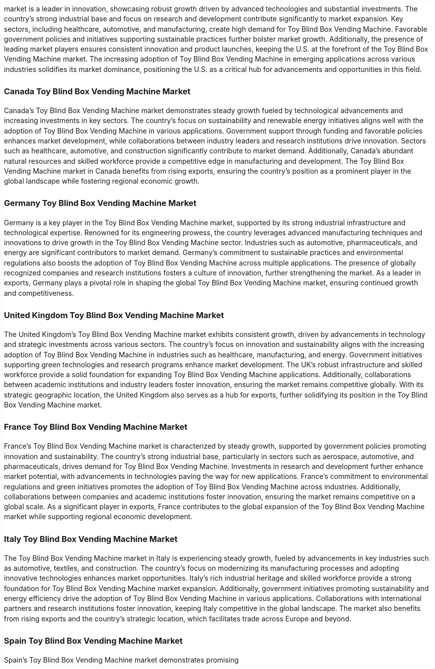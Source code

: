 market is a leader in innovation, showcasing robust growth driven by advanced technologies and substantial investments. The country&rsquo;s strong industrial base and focus on research and development contribute significantly to market expansion. Key sectors, including healthcare, automotive, and manufacturing, create high demand for Toy Blind Box Vending Machine. Favorable government policies and initiatives supporting sustainable practices further bolster market growth. Additionally, the presence of leading market players ensures consistent innovation and product launches, keeping the U.S. at the forefront of the Toy Blind Box Vending Machine market. The increasing adoption of Toy Blind Box Vending Machine in emerging applications across various industries solidifies its market dominance, positioning the U.S. as a critical hub for advancements and opportunities in this field.</p><h3>Canada Toy Blind Box Vending Machine Market</h3><p>Canada&rsquo;s Toy Blind Box Vending Machine market demonstrates steady growth fueled by technological advancements and increasing investments in key sectors. The country&rsquo;s focus on sustainability and renewable energy initiatives aligns well with the adoption of Toy Blind Box Vending Machine in various applications. Government support through funding and favorable policies enhances market development, while collaborations between industry leaders and research institutions drive innovation. Sectors such as healthcare, automotive, and construction significantly contribute to market demand. Additionally, Canada&rsquo;s abundant natural resources and skilled workforce provide a competitive edge in manufacturing and development. The Toy Blind Box Vending Machine market in Canada benefits from rising exports, ensuring the country&rsquo;s position as a prominent player in the global landscape while fostering regional economic growth.</p><h3>Germany Toy Blind Box Vending Machine Market</h3><p>Germany is a key player in the Toy Blind Box Vending Machine market, supported by its strong industrial infrastructure and technological expertise. Renowned for its engineering prowess, the country leverages advanced manufacturing techniques and innovations to drive growth in the Toy Blind Box Vending Machine sector. Industries such as automotive, pharmaceuticals, and energy are significant contributors to market demand. Germany&rsquo;s commitment to sustainable practices and environmental regulations also boosts the adoption of Toy Blind Box Vending Machine across multiple applications. The presence of globally recognized companies and research institutions fosters a culture of innovation, further strengthening the market. As a leader in exports, Germany plays a pivotal role in shaping the global Toy Blind Box Vending Machine market, ensuring continued growth and competitiveness.</p><h3>United Kingdom Toy Blind Box Vending Machine Market</h3><p>The United Kingdom&rsquo;s Toy Blind Box Vending Machine market exhibits consistent growth, driven by advancements in technology and strategic investments across various sectors. The country&rsquo;s focus on innovation and sustainability aligns with the increasing adoption of Toy Blind Box Vending Machine in industries such as healthcare, manufacturing, and energy. Government initiatives supporting green technologies and research programs enhance market development. The UK&rsquo;s robust infrastructure and skilled workforce provide a solid foundation for expanding Toy Blind Box Vending Machine applications. Additionally, collaborations between academic institutions and industry leaders foster innovation, ensuring the market remains competitive globally. With its strategic geographic location, the United Kingdom also serves as a hub for exports, further solidifying its position in the Toy Blind Box Vending Machine market.</p><h3>France Toy Blind Box Vending Machine Market</h3><p>France&rsquo;s Toy Blind Box Vending Machine market is characterized by steady growth, supported by government policies promoting innovation and sustainability. The country&rsquo;s strong industrial base, particularly in sectors such as aerospace, automotive, and pharmaceuticals, drives demand for Toy Blind Box Vending Machine. Investments in research and development further enhance market potential, with advancements in technologies paving the way for new applications. France&rsquo;s commitment to environmental regulations and green initiatives promotes the adoption of Toy Blind Box Vending Machine across industries. Additionally, collaborations between companies and academic institutions foster innovation, ensuring the market remains competitive on a global scale. As a significant player in exports, France contributes to the global expansion of the Toy Blind Box Vending Machine market while supporting regional economic development.</p><h3>Italy Toy Blind Box Vending Machine Market</h3><p>The Toy Blind Box Vending Machine market in Italy is experiencing steady growth, fueled by advancements in key industries such as automotive, textiles, and construction. The country&rsquo;s focus on modernizing its manufacturing processes and adopting innovative technologies enhances market opportunities. Italy&rsquo;s rich industrial heritage and skilled workforce provide a strong foundation for Toy Blind Box Vending Machine market expansion. Additionally, government initiatives promoting sustainability and energy efficiency drive the adoption of Toy Blind Box Vending Machine in various applications. Collaborations with international partners and research institutions foster innovation, keeping Italy competitive in the global landscape. The market also benefits from rising exports and the country&rsquo;s strategic location, which facilitates trade across Europe and beyond.</p><h3>Spain Toy Blind Box Vending Machine Market</h3><p>Spain&rsquo;s Toy Blind Box Vending Machine market demonstrates promising